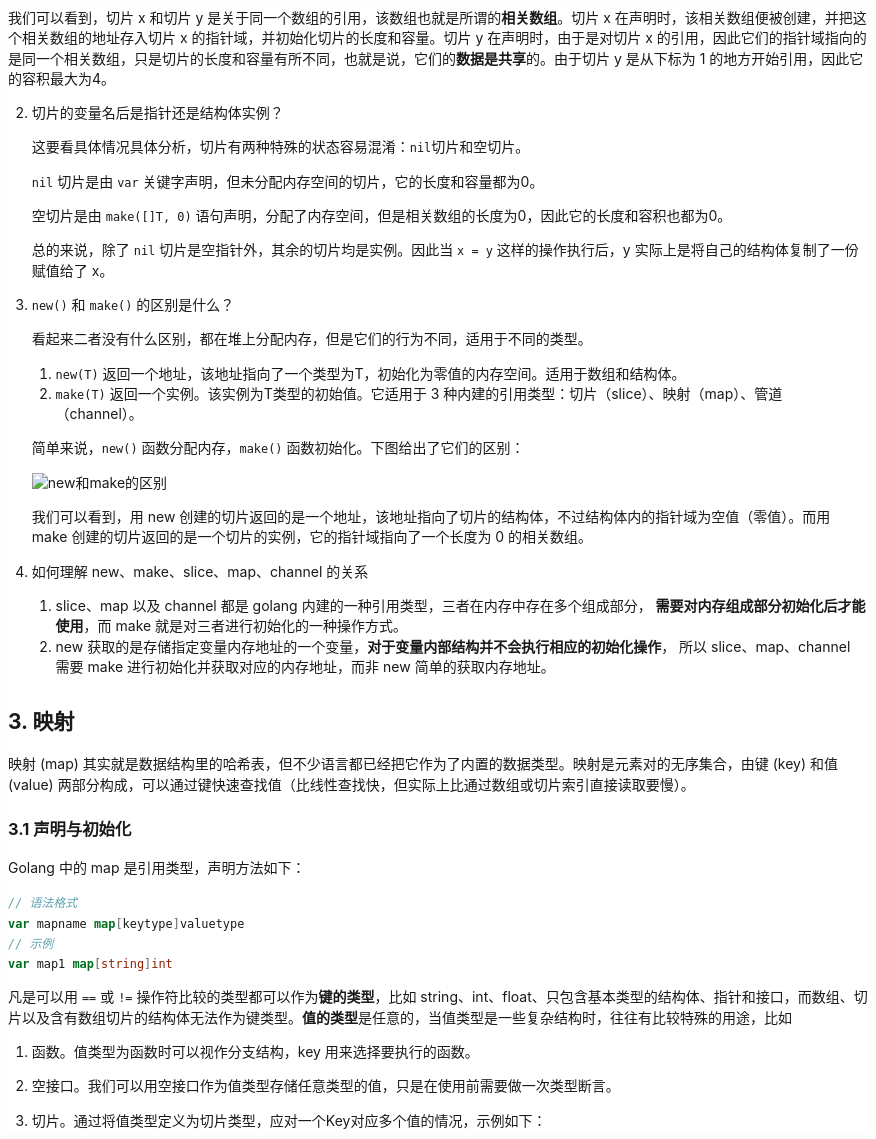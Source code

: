    我们可以看到，切片 x 和切片 y 是关于同一个数组的引用，该数组也就是所谓的**相关数组**。切片 x 在声明时，该相关数组便被创建，并把这个相关数组的地址存入切片 x 的指针域，并初始化切片的长度和容量。切片 y 在声明时，由于是对切片 x 的引用，因此它们的指针域指向的是同一个相关数组，只是切片的长度和容量有所不同，也就是说，它们的**数据是共享**的。由于切片 y 是从下标为 1 的地方开始引用，因此它的容积最大为4。

2. 切片的变量名后是指针还是结构体实例？

   这要看具体情况具体分析，切片有两种特殊的状态容易混淆：`nil`切片和空切片。

   `nil` 切片是由 `var` 关键字声明，但未分配内存空间的切片，它的长度和容量都为0。

   空切片是由 `make([]T, 0)` 语句声明，分配了内存空间，但是相关数组的长度为0，因此它的长度和容积也都为0。

   总的来说，除了 `nil` 切片是空指针外，其余的切片均是实例。因此当 `x = y` 这样的操作执行后，y 实际上是将自己的结构体复制了一份赋值给了 x。

3. `new()` 和 `make()` 的区别是什么？

   看起来二者没有什么区别，都在堆上分配内存，但是它们的行为不同，适用于不同的类型。

   1. `new(T)` 返回一个地址，该地址指向了一个类型为T，初始化为零值的内存空间。适用于数组和结构体。
   2. `make(T)` 返回一个实例。该实例为T类型的初始值。它适用于 3 种内建的引用类型：切片（slice）、映射（map）、管道（channel）。

   简单来说，`new()` 函数分配内存，`make()` 函数初始化。下图给出了它们的区别：

   ![new和make的区别](https://raw.githubusercontent.com/unknwon/the-way-to-go_ZH_CN/master/eBook/images/7.2_fig7.3.png)

   我们可以看到，用 new 创建的切片返回的是一个地址，该地址指向了切片的结构体，不过结构体内的指针域为空值（零值）。而用 make 创建的切片返回的是一个切片的实例，它的指针域指向了一个长度为 0 的相关数组。

4. 如何理解 new、make、slice、map、channel 的关系

   1. slice、map 以及 channel 都是 golang 内建的一种引用类型，三者在内存中存在多个组成部分， **需要对内存组成部分初始化后才能使用**，而 make 就是对三者进行初始化的一种操作方式。
   2. new 获取的是存储指定变量内存地址的一个变量，**对于变量内部结构并不会执行相应的初始化操作**， 所以 slice、map、channel 需要 make 进行初始化并获取对应的内存地址，而非 new 简单的获取内存地址。

## 3. 映射

映射 (map) 其实就是数据结构里的哈希表，但不少语言都已经把它作为了内置的数据类型。映射是元素对的无序集合，由键 (key) 和值 (value) 两部分构成，可以通过键快速查找值（比线性查找快，但实际上比通过数组或切片索引直接读取要慢）。

### 3.1 声明与初始化

Golang 中的 map 是引用类型，声明方法如下：

```go
// 语法格式
var mapname map[keytype]valuetype
// 示例
var map1 map[string]int
```

凡是可以用 `==` 或 `!=` 操作符比较的类型都可以作为**键的类型**，比如 string、int、float、只包含基本类型的结构体、指针和接口，而数组、切片以及含有数组切片的结构体无法作为键类型。**值的类型**是任意的，当值类型是一些复杂结构时，往往有比较特殊的用途，比如

1. 函数。值类型为函数时可以视作分支结构，key 用来选择要执行的函数。

2. 空接口。我们可以用空接口作为值类型存储任意类型的值，只是在使用前需要做一次类型断言。

3. 切片。通过将值类型定义为切片类型，应对一个Key对应多个值的情况，示例如下：
